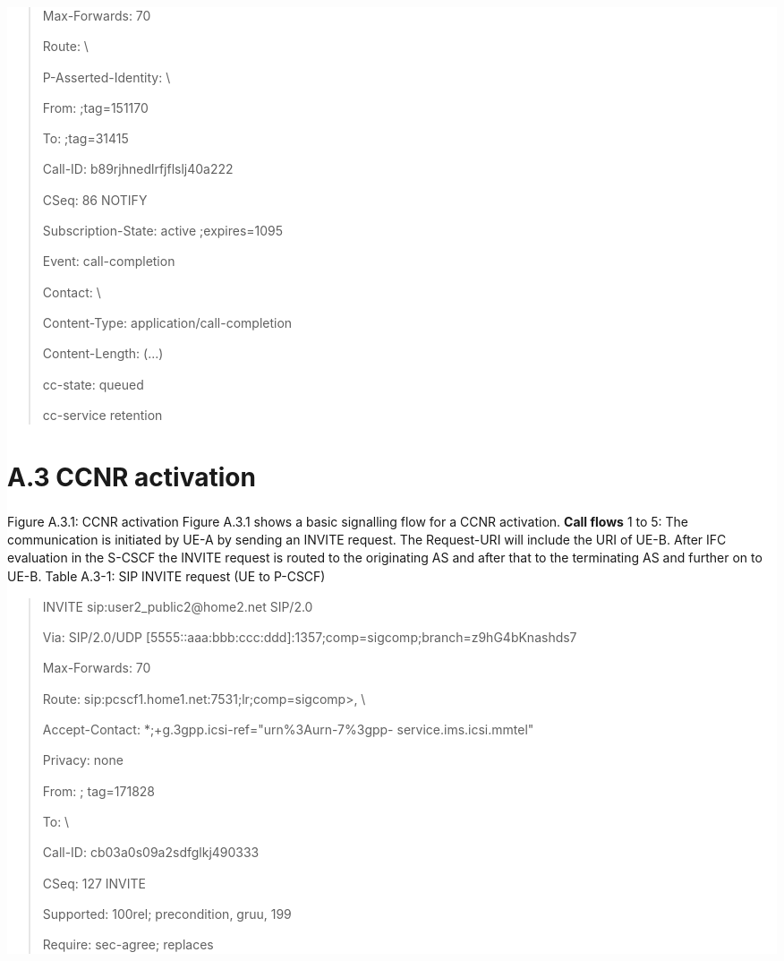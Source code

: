 > Max-Forwards: 70
>
> Route: \
>
> P-Asserted-Identity: \
>
> From: \;tag=151170
>
> To: \;tag=31415
>
> Call-ID: b89rjhnedlrfjflslj40a222
>
> CSeq: 86 NOTIFY
>
> Subscription-State: active ;expires=1095
>
> Event: call-completion
>
> Contact: \
>
> Content-Type: application/call-completion
>
> Content-Length: (...)
>
> cc-state: queued
>
> cc-service retention
# A.3 CCNR activation
Figure A.3.1: CCNR activation
Figure A.3.1 shows a basic signalling flow for a CCNR activation.
**Call flows**
1 to 5: The communication is initiated by UE-A by sending an INVITE request.
The Request-URI will include the URI of UE-B. After IFC evaluation in the
S-CSCF the INVITE request is routed to the originating AS and after that to
the terminating AS and further on to UE-B.
Table A.3-1: SIP INVITE request (UE to P-CSCF)
> INVITE sip:user2_public2\@home2.net SIP/2.0
>
> Via: SIP/2.0/UDP
> [5555::aaa:bbb:ccc:ddd]:1357;comp=sigcomp;branch=z9hG4bKnashds7
>
> Max-Forwards: 70
>
> Route: sip:pcscf1.home1.net:7531;lr;comp=sigcomp>,
> \
>
> Accept-Contact: *;+g.3gpp.icsi-ref=\"urn%3Aurn-7%3gpp-
> service.ims.icsi.mmtel\"
>
> Privacy: none
>
> From: \; tag=171828
>
> To: \
>
> Call-ID: cb03a0s09a2sdfglkj490333
>
> CSeq: 127 INVITE
>
> Supported: 100rel; precondition, gruu, 199
>
> Require: sec-agree; replaces